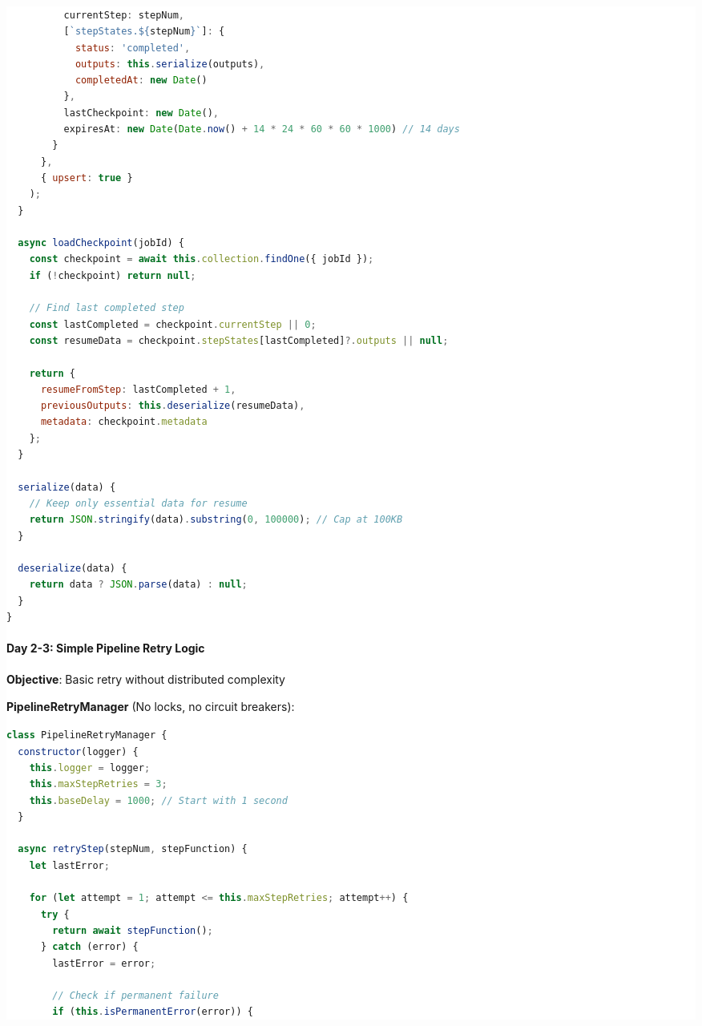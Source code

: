 ```javascript
          currentStep: stepNum,
          [`stepStates.${stepNum}`]: {
            status: 'completed',
            outputs: this.serialize(outputs),
            completedAt: new Date()
          },
          lastCheckpoint: new Date(),
          expiresAt: new Date(Date.now() + 14 * 24 * 60 * 60 * 1000) // 14 days
        }
      },
      { upsert: true }
    );
  }

  async loadCheckpoint(jobId) {
    const checkpoint = await this.collection.findOne({ jobId });
    if (!checkpoint) return null;
    
    // Find last completed step
    const lastCompleted = checkpoint.currentStep || 0;
    const resumeData = checkpoint.stepStates[lastCompleted]?.outputs || null;
    
    return {
      resumeFromStep: lastCompleted + 1,
      previousOutputs: this.deserialize(resumeData),
      metadata: checkpoint.metadata
    };
  }

  serialize(data) {
    // Keep only essential data for resume
    return JSON.stringify(data).substring(0, 100000); // Cap at 100KB
  }

  deserialize(data) {
    return data ? JSON.parse(data) : null;
  }
}
```

#### Day 2-3: Simple Pipeline Retry Logic

**Objective**: Basic retry without distributed complexity

**PipelineRetryManager** (No locks, no circuit breakers):
```javascript
class PipelineRetryManager {
  constructor(logger) {
    this.logger = logger;
    this.maxStepRetries = 3;
    this.baseDelay = 1000; // Start with 1 second
  }

  async retryStep(stepNum, stepFunction) {
    let lastError;
    
    for (let attempt = 1; attempt <= this.maxStepRetries; attempt++) {
      try {
        return await stepFunction();
      } catch (error) {
        lastError = error;
        
        // Check if permanent failure
        if (this.isPermanentError(error)) {
```